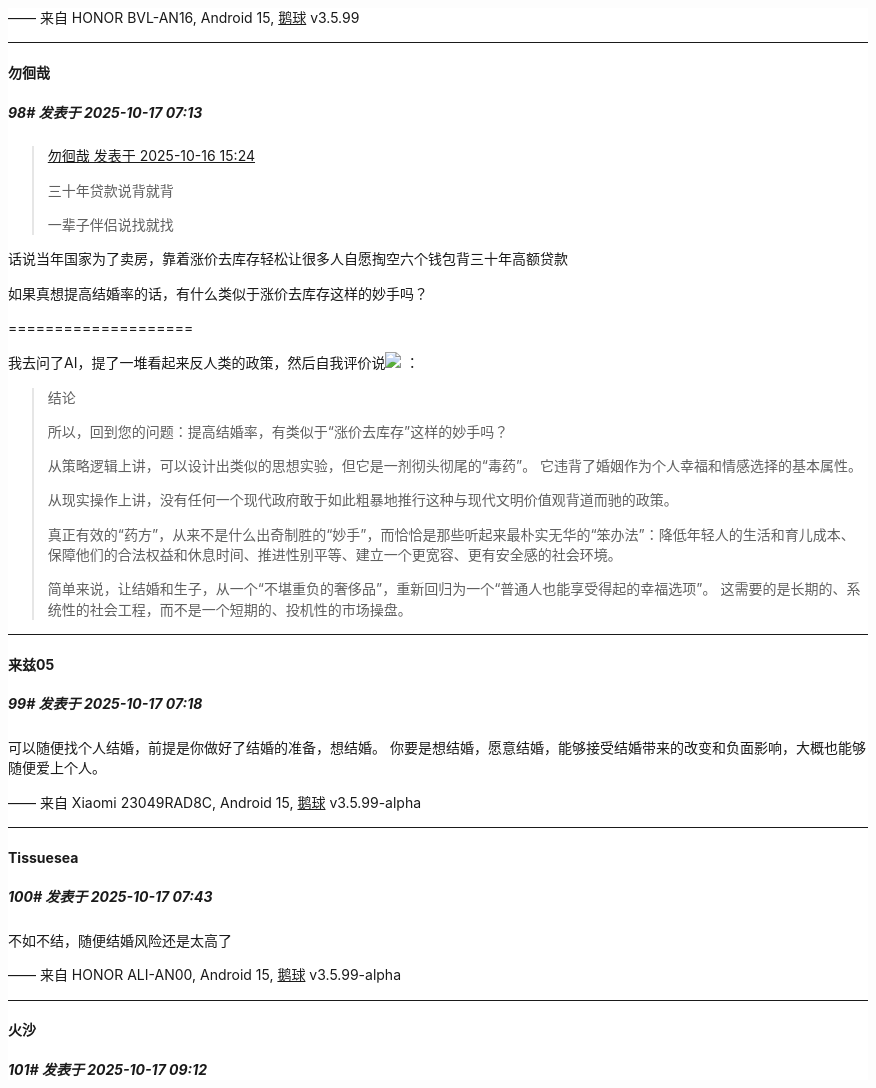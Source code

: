 —— 来自 HONOR BVL-AN16, Android 15, [鹅球](https://www.pgyer.com/GcUxKd4w) v3.5.99


*****

####  勿徊哉  
##### 98#       发表于 2025-10-17 07:13

<blockquote><a href="httphttps://stage1st.com/2b/forum.php?mod=redirect&amp;goto=findpost&amp;pid=68579578&amp;ptid=2264601" target="_blank">勿徊哉 发表于 2025-10-16 15:24</a>

三十年贷款说背就背

一辈子伴侣说找就找</blockquote>
话说当年国家为了卖房，靠着涨价去库存轻松让很多人自愿掏空六个钱包背三十年高额贷款

如果真想提高结婚率的话，有什么类似于涨价去库存这样的妙手吗？

====================

我去问了AI，提了一堆看起来反人类的政策，然后自我评价说<img src="https://static.stage1st.com/image/smiley/face2017/066.png" referrerpolicy="no-referrer"> ：
 <blockquote>结论

所以，回到您的问题：提高结婚率，有类似于“涨价去库存”这样的妙手吗？

从策略逻辑上讲，可以设计出类似的思想实验，但它是一剂彻头彻尾的“毒药”。 它违背了婚姻作为个人幸福和情感选择的基本属性。

从现实操作上讲，没有任何一个现代政府敢于如此粗暴地推行这种与现代文明价值观背道而驰的政策。

真正有效的“药方”，从来不是什么出奇制胜的“妙手”，而恰恰是那些听起来最朴实无华的“笨办法”：降低年轻人的生活和育儿成本、保障他们的合法权益和休息时间、推进性别平等、建立一个更宽容、更有安全感的社会环境。

简单来说，让结婚和生子，从一个“不堪重负的奢侈品”，重新回归为一个“普通人也能享受得起的幸福选项”。 这需要的是长期的、系统性的社会工程，而不是一个短期的、投机性的市场操盘。</blockquote>

*****

####  来兹05  
##### 99#       发表于 2025-10-17 07:18

可以随便找个人结婚，前提是你做好了结婚的准备，想结婚。
你要是想结婚，愿意结婚，能够接受结婚带来的改变和负面影响，大概也能够随便爱上个人。

—— 来自 Xiaomi 23049RAD8C, Android 15, [鹅球](https://www.pgyer.com/xfPejhuq) v3.5.99-alpha


*****

####  Tissuesea  
##### 100#       发表于 2025-10-17 07:43

不如不结，随便结婚风险还是太高了

—— 来自 HONOR ALI-AN00, Android 15, [鹅球](https://www.pgyer.com/xfPejhuq) v3.5.99-alpha


*****

####  火沙  
##### 101#       发表于 2025-10-17 09:12
